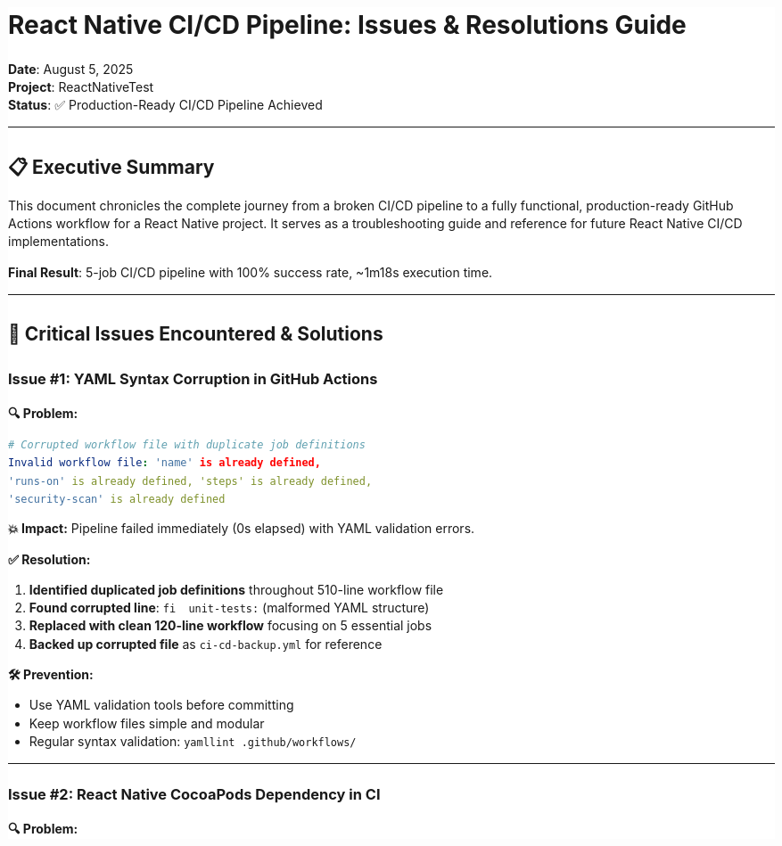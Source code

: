 # React Native CI/CD Pipeline: Issues & Resolutions Guide

**Date**: August 5, 2025\
**Project**: ReactNativeTest\
**Status**: ✅ Production-Ready CI/CD Pipeline Achieved

---

## 📋 **Executive Summary**

This document chronicles the complete journey from a broken CI/CD pipeline to a
fully functional, production-ready GitHub Actions workflow for a React Native
project. It serves as a troubleshooting guide and reference for future React
Native CI/CD implementations.

**Final Result**: 5-job CI/CD pipeline with 100% success rate, ~1m18s execution
time.

---

## 🚨 **Critical Issues Encountered & Solutions**

### **Issue #1: YAML Syntax Corruption in GitHub Actions**

**🔍 Problem:**

```yaml
# Corrupted workflow file with duplicate job definitions
Invalid workflow file: 'name' is already defined, 
'runs-on' is already defined, 'steps' is already defined, 
'security-scan' is already defined
```

**💥 Impact:** Pipeline failed immediately (0s elapsed) with YAML validation
errors.

**✅ Resolution:**

1. **Identified duplicated job definitions** throughout 510-line workflow file
2. **Found corrupted line**: `fi  unit-tests:` (malformed YAML structure)
3. **Replaced with clean 120-line workflow** focusing on 5 essential jobs
4. **Backed up corrupted file** as `ci-cd-backup.yml` for reference

**🛠️ Prevention:**

- Use YAML validation tools before committing
- Keep workflow files simple and modular
- Regular syntax validation: `yamllint .github/workflows/`

---

### **Issue #2: React Native CocoaPods Dependency in CI**

**🔍 Problem:**
